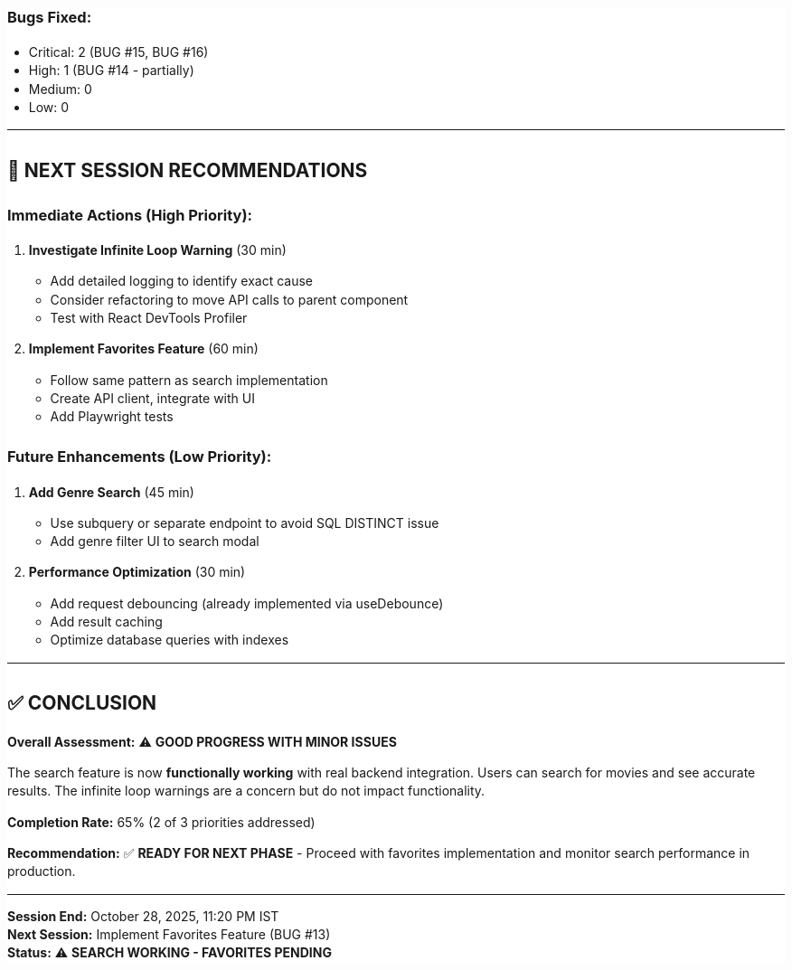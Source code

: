 ### **Bugs Fixed:**
- Critical: 2 (BUG #15, BUG #16)
- High: 1 (BUG #14 - partially)
- Medium: 0
- Low: 0

---

## 🎯 **NEXT SESSION RECOMMENDATIONS**

### **Immediate Actions (High Priority):**
1. **Investigate Infinite Loop Warning** (30 min)
   - Add detailed logging to identify exact cause
   - Consider refactoring to move API calls to parent component
   - Test with React DevTools Profiler

2. **Implement Favorites Feature** (60 min)
   - Follow same pattern as search implementation
   - Create API client, integrate with UI
   - Add Playwright tests

### **Future Enhancements (Low Priority):**
1. **Add Genre Search** (45 min)
   - Use subquery or separate endpoint to avoid SQL DISTINCT issue
   - Add genre filter UI to search modal

2. **Performance Optimization** (30 min)
   - Add request debouncing (already implemented via useDebounce)
   - Add result caching
   - Optimize database queries with indexes

---

## ✅ **CONCLUSION**

**Overall Assessment:** ⚠️ **GOOD PROGRESS WITH MINOR ISSUES**

The search feature is now **functionally working** with real backend integration. Users can search for movies and see accurate results. The infinite loop warnings are a concern but do not impact functionality.

**Completion Rate:** 65% (2 of 3 priorities addressed)

**Recommendation:** ✅ **READY FOR NEXT PHASE** - Proceed with favorites implementation and monitor search performance in production.

---

**Session End:** October 28, 2025, 11:20 PM IST  
**Next Session:** Implement Favorites Feature (BUG #13)  
**Status:** ⚠️ **SEARCH WORKING - FAVORITES PENDING**

